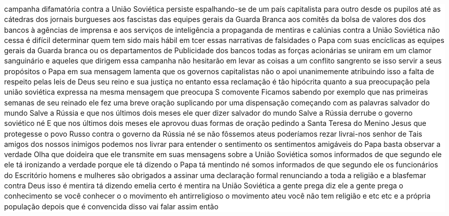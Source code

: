 campanha difamatória contra a União
Soviética persiste espalhando-se de um
país capitalista para outro desde os
pupilos até as cátedras dos jornais
burgueses aos fascistas das equipes
gerais da Guarda Branca aos comitês da
bolsa de valores dos dos bancos à
agências de imprensa e aos serviços de
inteligência a propaganda de mentiras e
calúnias contra a União Soviética não
cessa é difícil determinar quem tem sido
mais hábil em tcer essas narrativas de
falsidades o Papa com suas encíclicas as
equipes gerais da Guarda branca ou os
departamentos de Publicidade dos bancos
todas as forças acionárias se uniram em
um clamor sanguinário e aqueles que
dirigem essa campanha não hesitarão em
levar as coisas a um conflito sangrento
se isso servir a seus propósitos o Papa
em sua mensagem lamenta que os governos
capitalistas não o apoi unanimemente
atribuindo isso a falta de respeito
pelas leis de Deus seu reino e sua
justiça no entanto essa reclamação é tão
hipócrita quanto a sua preocupação pela
união soviética expressa na mesma
mensagem que preocupa S comovente
Ficamos sabendo por exemplo que nas
primeiras semanas de seu reinado ele fez
uma breve oração suplicando por uma
dispensação começando com as palavras
salvador do mundo Salve a Rússia e que
nos últimos dois meses ele quer dizer
salvador do mundo Salve a Rússia derrube
o governo soviético né E que nos últimos
dois meses ele aprovou duas formas de
oração pedindo a Santa Teresa do Menino
Jesus que protegesse o povo Russo contra
o governo da Rússia né se não fôssemos
ateus poderíamos rezar livrai-nos senhor
de Tais
amigos dos nossos inimigos podemos nos
livrar para entender o sentimento os
sentimentos amigáveis do Papa basta
observar a verdade Olha que
doideira que ele transmite em suas
mensagens sobre a União Soviética somos
informados de que segundo ele ele tá
ironizando a verdade porque ele tá
dizendo o Papa tá mentindo né somos
informados de que segundo ele os
funcionários do Escritório homens e
mulheres são obrigados a assinar uma
declaração formal renunciando a toda a
religião e a blasfemar contra Deus isso
é mentira tá dizendo
emelia certo é mentira na União
Soviética a gente prega diz ele a gente
prega o conhecimento se você conhecer o
o movimento eh antirreligioso o
movimento ateu você não tem religião e
etc etc e a própria população depois que
é convencida disso vai falar assim então
